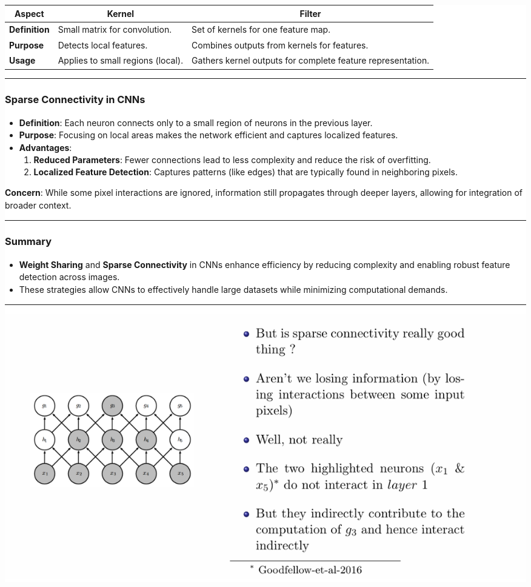 | Aspect         | Kernel                                         | Filter                                           |
|----------------|------------------------------------------------|--------------------------------------------------|
| **Definition** | Small matrix for convolution.                  | Set of kernels for one feature map.             |
| **Purpose**    | Detects local features.                        | Combines outputs from kernels for features.     |
| **Usage**      | Applies to small regions (local).             | Gathers kernel outputs for complete feature representation. |

---

### Sparse Connectivity in CNNs
- **Definition**: Each neuron connects only to a small region of neurons in the previous layer.
- **Purpose**: Focusing on local areas makes the network efficient and captures localized features.
- **Advantages**:
  1. **Reduced Parameters**: Fewer connections lead to less complexity and reduce the risk of overfitting.
  2. **Localized Feature Detection**: Captures patterns (like edges) that are typically found in neighboring pixels.

**Concern**: While some pixel interactions are ignored, information still propagates through deeper layers, allowing for integration of broader context.

---

### Summary
- **Weight Sharing** and **Sparse Connectivity** in CNNs enhance efficiency by reducing complexity and enabling robust feature detection across images.
- These strategies allow CNNs to effectively handle large datasets while minimizing computational demands.

--- 

![alt text](images/image-17.png)